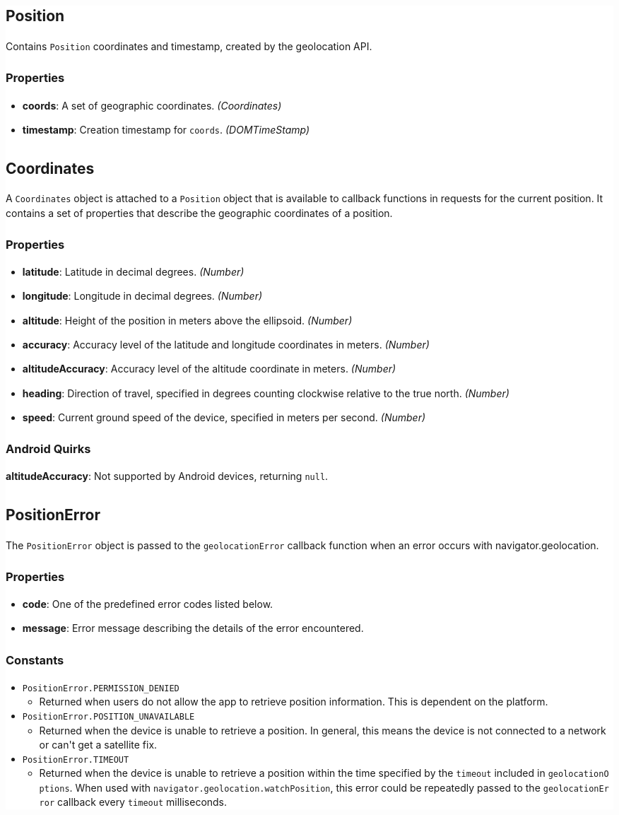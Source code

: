 ## Position

Contains `Position` coordinates and timestamp, created by the geolocation API.

### Properties

- __coords__: A set of geographic coordinates. _(Coordinates)_

- __timestamp__: Creation timestamp for `coords`. _(DOMTimeStamp)_

## Coordinates

A `Coordinates` object is attached to a `Position` object that is
available to callback functions in requests for the current position.
It contains a set of properties that describe the geographic coordinates of a position.

### Properties

* __latitude__: Latitude in decimal degrees. _(Number)_

* __longitude__: Longitude in decimal degrees. _(Number)_

* __altitude__: Height of the position in meters above the ellipsoid. _(Number)_

* __accuracy__: Accuracy level of the latitude and longitude coordinates in meters. _(Number)_

* __altitudeAccuracy__: Accuracy level of the altitude coordinate in meters. _(Number)_

* __heading__: Direction of travel, specified in degrees counting clockwise relative to the true north. _(Number)_

* __speed__: Current ground speed of the device, specified in meters per second. _(Number)_

### Android Quirks

__altitudeAccuracy__: Not supported by Android devices, returning `null`.

## PositionError

The `PositionError` object is passed to the `geolocationError`
callback function when an error occurs with navigator.geolocation.

### Properties

- __code__: One of the predefined error codes listed below.

- __message__: Error message describing the details of the error encountered.

### Constants

- `PositionError.PERMISSION_DENIED`
  - Returned when users do not allow the app to retrieve position information. This is dependent on the platform.
- `PositionError.POSITION_UNAVAILABLE`
  - Returned when the device is unable to retrieve a position. In general, this means the device is not connected to a network or can't get a satellite fix.
- `PositionError.TIMEOUT`
  - Returned when the device is unable to retrieve a position within the time specified by the `timeout` included in `geolocationOptions`. When used with `navigator.geolocation.watchPosition`, this error could be repeatedly passed to the `geolocationError` callback every `timeout` milliseconds.
